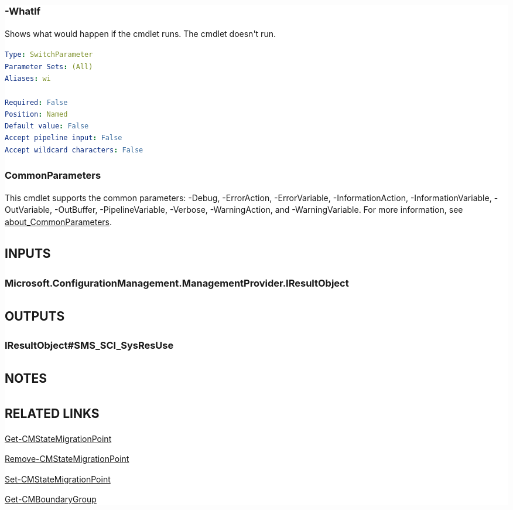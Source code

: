 ### -WhatIf

Shows what would happen if the cmdlet runs. The cmdlet doesn't run.

```yaml
Type: SwitchParameter
Parameter Sets: (All)
Aliases: wi

Required: False
Position: Named
Default value: False
Accept pipeline input: False
Accept wildcard characters: False
```

### CommonParameters
This cmdlet supports the common parameters: -Debug, -ErrorAction, -ErrorVariable, -InformationAction, -InformationVariable, -OutVariable, -OutBuffer, -PipelineVariable, -Verbose, -WarningAction, and -WarningVariable. For more information, see [about_CommonParameters](http://go.microsoft.com/fwlink/?LinkID=113216).

## INPUTS

### Microsoft.ConfigurationManagement.ManagementProvider.IResultObject
## OUTPUTS

### IResultObject#SMS_SCI_SysResUse
## NOTES

## RELATED LINKS

[Get-CMStateMigrationPoint](Get-CMStateMigrationPoint.md)

[Remove-CMStateMigrationPoint](Remove-CMStateMigrationPoint.md)

[Set-CMStateMigrationPoint](Set-CMStateMigrationPoint.md)

[Get-CMBoundaryGroup](Get-CMBoundaryGroup.md)


